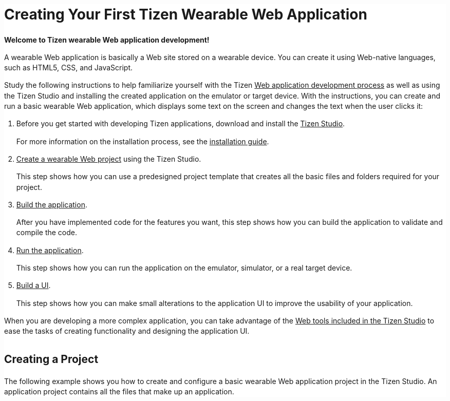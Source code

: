 

Creating Your First Tizen Wearable Web Application
==================================================

**Welcome to Tizen wearable Web application development!**

A wearable Web application is basically a Web site stored on a wearable
device. You can create it using Web-native languages, such as HTML5,
CSS, and JavaScript.

Study the following instructions to help familiarize yourself with the
Tizen [Web application development
process](../process/app-dev-process-w.md) as well as using the Tizen
Studio and installing the created application on the emulator or target
device. With the instructions, you can create and run a basic wearable
Web application, which displays some text on the screen and changes the
text when the user clicks it:

1.  Before you get started with developing Tizen applications, download
    and install the [Tizen
    Studio](../../../tizen-studio/download/download.md).

    For more information on the installation process, see the
    [installation
    guide](../../../tizen-studio/download/installing-sdk.md).

2.  [Create a wearable Web project](#create) using the Tizen Studio.

    This step shows how you can use a predesigned project template that
    creates all the basic files and folders required for your project.

3.  [Build the application](#build).

    After you have implemented code for the features you want, this step
    shows how you can build the application to validate and compile
    the code.

4.  [Run the application](#run).

    This step shows how you can run the application on the emulator,
    simulator, or a real target device.

5.  [Build a UI](#ui).

    This step shows how you can make small alterations to the
    application UI to improve the usability of your application.

When you are developing a more complex application, you can take
advantage of the [Web tools included in the Tizen
Studio](../../../tizen-studio/web-tools/cover-web-w.md) to
ease the tasks of creating functionality and designing the application
UI.

Creating a Project <a name="create"></a>
------------------

The following example shows you how to create and configure a basic
wearable Web application project in the Tizen Studio. An application
project contains all the files that make up an application.
